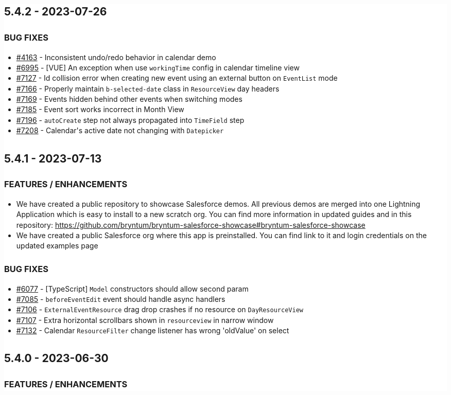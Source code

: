 ## 5.4.2 - 2023-07-26

### BUG FIXES

* [#4163](https://github.com/bryntum/support/issues/4163) - Inconsistent undo/redo behavior in calendar demo
* [#6995](https://github.com/bryntum/support/issues/6995) - [VUE] An exception when use `workingTime` config in calendar timeline view
* [#7127](https://github.com/bryntum/support/issues/7127) - Id collision error when creating new event using an external button on `EventList` mode
* [#7166](https://github.com/bryntum/support/issues/7166) - Properly maintain `b-selected-date` class in `ResourceView` day headers
* [#7169](https://github.com/bryntum/support/issues/7169) - Events hidden behind other events when switching modes
* [#7185](https://github.com/bryntum/support/issues/7185) - Event sort works incorrect in Month View
* [#7196](https://github.com/bryntum/support/issues/7196) - `autoCreate` step not always propagated into `TimeField` step
* [#7208](https://github.com/bryntum/support/issues/7208) - Calendar's active date not changing with `Datepicker`

## 5.4.1 - 2023-07-13

### FEATURES / ENHANCEMENTS

* We have created a public repository to showcase Salesforce demos. All previous demos are merged into one Lightning
  Application which is easy to install to a new scratch org. You can find more information in updated guides and in this
  repository: https://github.com/bryntum/bryntum-salesforce-showcase#bryntum-salesforce-showcase
* We have created a public Salesforce org where this app is preinstalled. You can find link to it and login credentials
  on the updated examples page

### BUG FIXES

* [#6077](https://github.com/bryntum/support/issues/6077) - [TypeScript] `Model` constructors should allow second param
* [#7085](https://github.com/bryntum/support/issues/7085) - `beforeEventEdit` event should handle async handlers
* [#7106](https://github.com/bryntum/support/issues/7106) - `ExternalEventResource` drag drop crashes if no resource on `DayResourceView`
* [#7107](https://github.com/bryntum/support/issues/7107) - Extra horizontal scrollbars shown in `resourceview` in narrow window
* [#7132](https://github.com/bryntum/support/issues/7132) - Calendar `ResourceFilter` change listener has wrong 'oldValue' on select

## 5.4.0 - 2023-06-30

### FEATURES / ENHANCEMENTS
